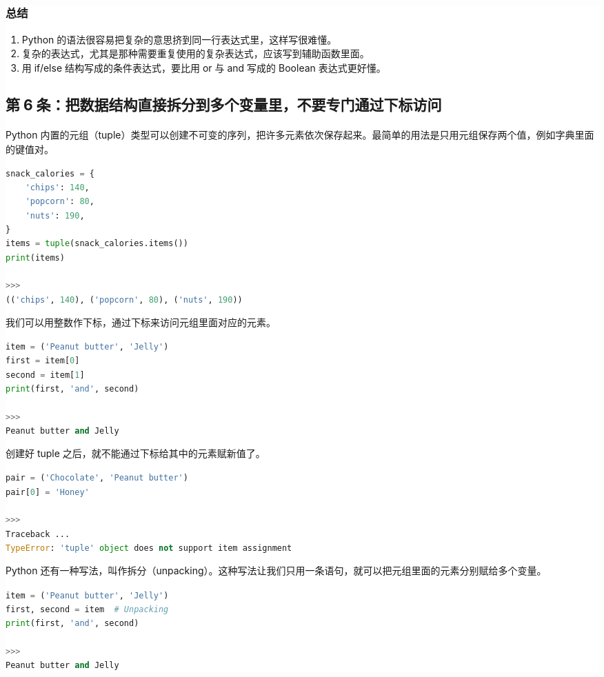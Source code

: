 ### 总结

1. Python 的语法很容易把复杂的意思挤到同一行表达式里，这样写很难懂。
2. 复杂的表达式，尤其是那种需要重复使用的复杂表达式，应该写到辅助函数里面。
3. 用 if/else 结构写成的条件表达式，要比用 or 与 and 写成的 Boolean 表达式更好懂。

## 第 6 条：把数据结构直接拆分到多个变量里，不要专门通过下标访问

Python 内置的元组（tuple）类型可以创建不可变的序列，把许多元素依次保存起来。最简单的用法是只用元组保存两个值，例如字典里面的键值对。

```py
snack_calories = {
    'chips': 140,
    'popcorn': 80,
    'nuts': 190,
}
items = tuple(snack_calories.items())
print(items)

>>>
(('chips', 140), ('popcorn', 80), ('nuts', 190))
```

我们可以用整数作下标，通过下标来访问元组里面对应的元素。

```py
item = ('Peanut butter', 'Jelly')
first = item[0]
second = item[1]
print(first, 'and', second)

>>>
Peanut butter and Jelly
```

创建好 tuple 之后，就不能通过下标给其中的元素赋新值了。

```py
pair = ('Chocolate', 'Peanut butter')
pair[0] = 'Honey'

>>>
Traceback ...
TypeError: 'tuple' object does not support item assignment
```

Python 还有一种写法，叫作拆分（unpacking）。这种写法让我们只用一条语句，就可以把元组里面的元素分别赋给多个变量。

```py
item = ('Peanut butter', 'Jelly')
first, second = item  # Unpacking
print(first, 'and', second)

>>>
Peanut butter and Jelly
```
